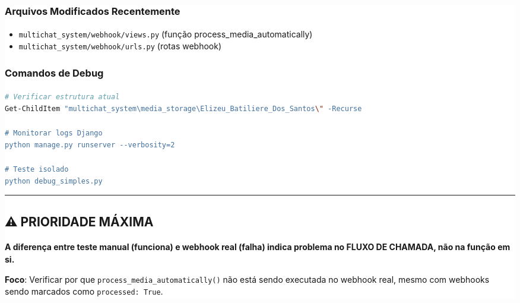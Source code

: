 ### Arquivos Modificados Recentemente
- `multichat_system/webhook/views.py` (função process_media_automatically)
- `multichat_system/webhook/urls.py` (rotas webhook)

### Comandos de Debug
```bash
# Verificar estrutura atual
Get-ChildItem "multichat_system\media_storage\Elizeu_Batiliere_Dos_Santos\" -Recurse

# Monitorar logs Django
python manage.py runserver --verbosity=2

# Teste isolado
python debug_simples.py
```

---

## ⚠️ PRIORIDADE MÁXIMA

**A diferença entre teste manual (funciona) e webhook real (falha) indica problema no FLUXO DE CHAMADA, não na função em si.**

**Foco**: Verificar por que `process_media_automatically()` não está sendo executada no webhook real, mesmo com webhooks sendo marcados como `processed: True`. 